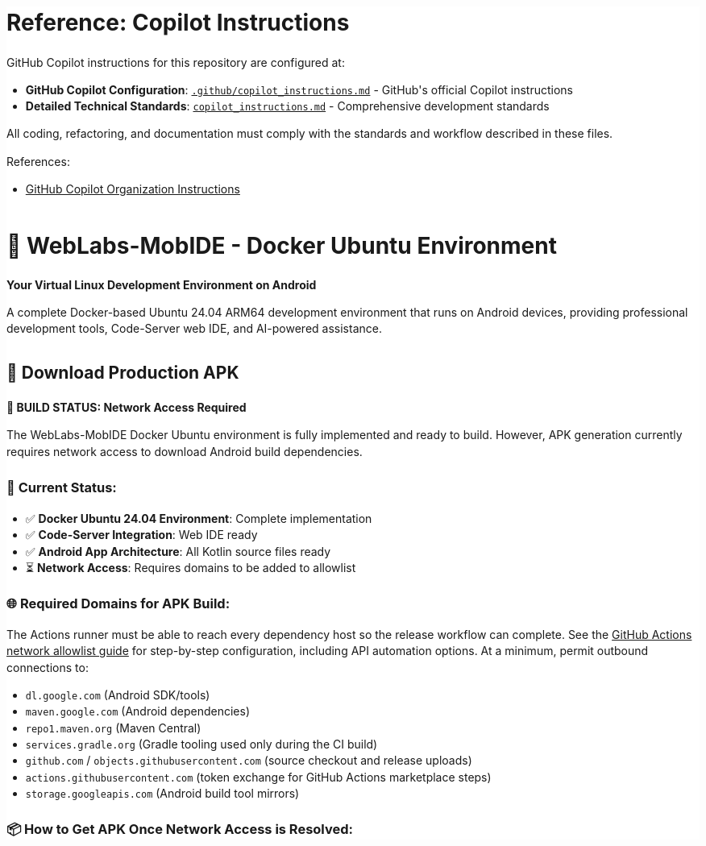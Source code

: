 # Reference: Copilot Instructions

GitHub Copilot instructions for this repository are configured at:

- **GitHub Copilot Configuration**: [`.github/copilot_instructions.md`](https://github.com/spiralgang/WebLabs-MobIDE/blob/main/.github/copilot_instructions.md) - GitHub's official Copilot instructions
- **Detailed Technical Standards**: [`copilot_instructions.md`](https://github.com/spiralgang/WebLabs-MobIDE/blob/main/copilot_instructions.md) - Comprehensive development standards

All coding, refactoring, and documentation must comply with the standards and workflow described in these files.

References:  
- [GitHub Copilot Organization Instructions](https://docs.github.com/en/copilot/customizing-copilot/adding-organization-custom-instructions-for-github-copilot)


# 🚀 WebLabs-MobIDE - Docker Ubuntu Environment

**Your Virtual Linux Development Environment on Android**

A complete Docker-based Ubuntu 24.04 ARM64 development environment that runs on Android devices, providing professional development tools, Code-Server web IDE, and AI-powered assistance.

## 📱 Download Production APK

**🔧 BUILD STATUS: Network Access Required**

The WebLabs-MobIDE Docker Ubuntu environment is fully implemented and ready to build. However, APK generation currently requires network access to download Android build dependencies.

### 🚀 **Current Status:**
- ✅ **Docker Ubuntu 24.04 Environment**: Complete implementation
- ✅ **Code-Server Integration**: Web IDE ready
- ✅ **Android App Architecture**: All Kotlin source files ready
- ⏳ **Network Access**: Requires domains to be added to allowlist

### 🌐 **Required Domains for APK Build:**
The Actions runner must be able to reach every dependency host so the release workflow can complete. See the [GitHub Actions network allowlist guide](docs/operations/actions-network-allowlist.md) for step-by-step configuration, including API automation options. At a minimum, permit outbound connections to:
- `dl.google.com` (Android SDK/tools)
- `maven.google.com` (Android dependencies)
- `repo1.maven.org` (Maven Central)
- `services.gradle.org` (Gradle tooling used only during the CI build)
- `github.com` / `objects.githubusercontent.com` (source checkout and release uploads)
- `actions.githubusercontent.com` (token exchange for GitHub Actions marketplace steps)
- `storage.googleapis.com` (Android build tool mirrors)

### 📦 **How to Get APK Once Network Access is Resolved:**
